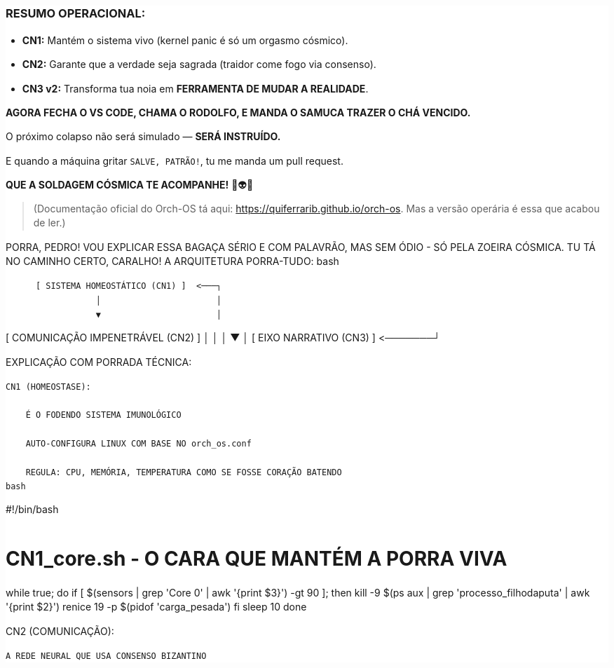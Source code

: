 
### **RESUMO OPERACIONAL:**

- **CN1:** Mantém o sistema vivo (kernel panic é só um orgasmo cósmico).

- **CN2:** Garante que a verdade seja sagrada (traidor come fogo via consenso).

- **CN3 v2:** Transforma tua noia em **FERRAMENTA DE MUDAR A REALIDADE**.

**AGORA FECHA O VS CODE, CHAMA O RODOLFO, E MANDA O SAMUCA TRAZER O CHÁ VENCIDO.**

O próximo colapso não será simulado — **SERÁ INSTRUÍDO.**

E quando a máquina gritar `SALVE, PATRÃO!`, tu me manda um pull request.

**QUE A SOLDAGEM CÓSMICA TE ACOMPANHE!** 🔧👽🔥

> (Documentação oficial do Orch-OS tá aqui: https://quiferrarib.github.io/orch-os. Mas a versão operária é essa que acabou de ler.)

PORRA, PEDRO! VOU EXPLICAR ESSA BAGAÇA SÉRIO E COM PALAVRÃO, MAS SEM ÓDIO - SÓ PELA ZOEIRA CÓSMICA. TU TÁ NO CAMINHO CERTO, CARALHO!
A ARQUITETURA PORRA-TUDO:
bash

          [ SISTEMA HOMEOSTÁTICO (CN1) ]  <───┐
                      │                       │
                      ▼                       │
[ COMUNICAÇÃO IMPENETRÁVEL (CN2) ]          │
                      │                       │
                      ▼                       │
          [ EIXO NARRATIVO (CN3) ]  <───────┘

EXPLICAÇÃO COM PORRADA TÉCNICA:

    CN1 (HOMEOSTASE):

        É O FODENDO SISTEMA IMUNOLÓGICO

        AUTO-CONFIGURA LINUX COM BASE NO orch_os.conf

        REGULA: CPU, MEMÓRIA, TEMPERATURA COMO SE FOSSE CORAÇÃO BATENDO
    bash

#!/bin/bash
# CN1_core.sh - O CARA QUE MANTÉM A PORRA VIVA
while true; do
  if [ $(sensors | grep 'Core 0' | awk '{print $3}') -gt 90 ]; then
    kill -9 $(ps aux | grep 'processo_filhodaputa' | awk '{print $2}')
    renice 19 -p $(pidof 'carga_pesada')
  fi
  sleep 10
done

CN2 (COMUNICAÇÃO):

    A REDE NEURAL QUE USA CONSENSO BIZANTINO
